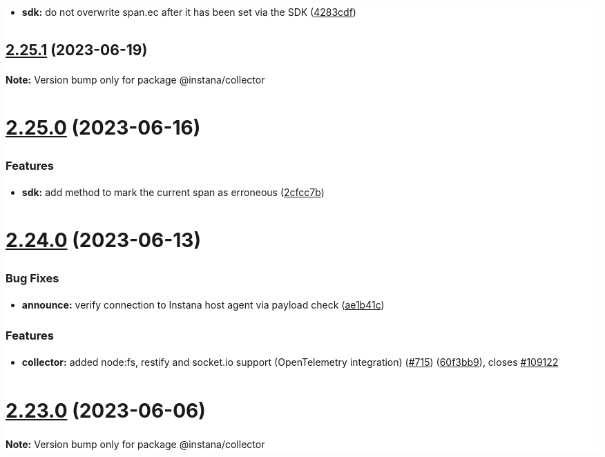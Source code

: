 * **sdk:** do not overwrite span.ec after it has been set via the SDK ([4283cdf](https://github.com/instana/nodejs/commit/4283cdf962505d5471d3b849137f36a7134ae740))





## [2.25.1](https://github.com/instana/nodejs/compare/v2.25.0...v2.25.1) (2023-06-19)

**Note:** Version bump only for package @instana/collector





# [2.25.0](https://github.com/instana/nodejs/compare/v2.24.0...v2.25.0) (2023-06-16)


### Features

* **sdk:** add method to mark the current span as erroneous ([2cfcc7b](https://github.com/instana/nodejs/commit/2cfcc7b921518b4dc174b8296cff0122f523d532))





# [2.24.0](https://github.com/instana/nodejs/compare/v2.23.0...v2.24.0) (2023-06-13)


### Bug Fixes

* **announce:** verify connection to Instana host agent via payload check ([ae1b41c](https://github.com/instana/nodejs/commit/ae1b41c93392f8ad3a15ef3f809d2f5cfbfddbc8))


### Features

* **collector:** added node:fs, restify and socket.io support (OpenTelemetry integration) ([#715](https://github.com/instana/nodejs/issues/715)) ([60f3bb9](https://github.com/instana/nodejs/commit/60f3bb960f909e0640b372de97c8f6d7c1654038)), closes [#109122](https://github.com/instana/nodejs/issues/109122)





# [2.23.0](https://github.com/instana/nodejs/compare/v2.22.1...v2.23.0) (2023-06-06)

**Note:** Version bump only for package @instana/collector




